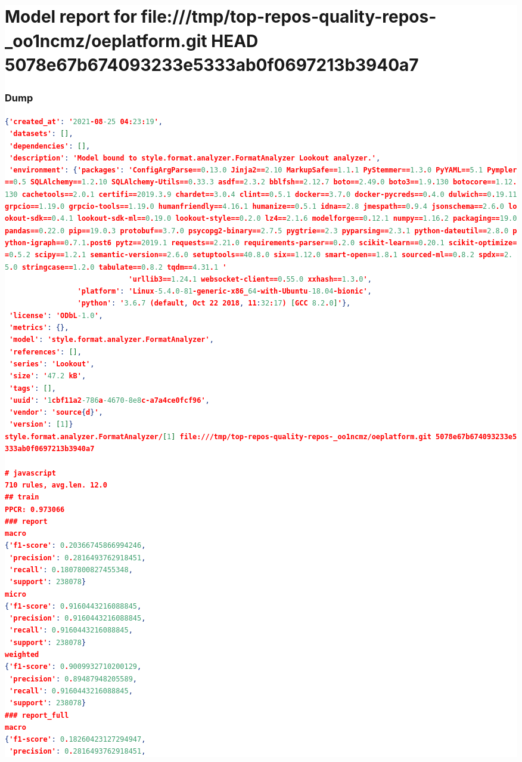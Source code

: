 # Model report for file:///tmp/top-repos-quality-repos-_oo1ncmz/oeplatform.git HEAD 5078e67b674093233e5333ab0f0697213b3940a7

### Dump

```json
{'created_at': '2021-08-25 04:23:19',
 'datasets': [],
 'dependencies': [],
 'description': 'Model bound to style.format.analyzer.FormatAnalyzer Lookout analyzer.',
 'environment': {'packages': 'ConfigArgParse==0.13.0 Jinja2==2.10 MarkupSafe==1.1.1 PyStemmer==1.3.0 PyYAML==5.1 Pympler==0.5 SQLAlchemy==1.2.10 SQLAlchemy-Utils==0.33.3 asdf==2.3.2 bblfsh==2.12.7 boto==2.49.0 boto3==1.9.130 botocore==1.12.130 cachetools==2.0.1 certifi==2019.3.9 chardet==3.0.4 clint==0.5.1 docker==3.7.0 docker-pycreds==0.4.0 dulwich==0.19.11 grpcio==1.19.0 grpcio-tools==1.19.0 humanfriendly==4.16.1 humanize==0.5.1 idna==2.8 jmespath==0.9.4 jsonschema==2.6.0 lookout-sdk==0.4.1 lookout-sdk-ml==0.19.0 lookout-style==0.2.0 lz4==2.1.6 modelforge==0.12.1 numpy==1.16.2 packaging==19.0 pandas==0.22.0 pip==19.0.3 protobuf==3.7.0 psycopg2-binary==2.7.5 pygtrie==2.3 pyparsing==2.3.1 python-dateutil==2.8.0 python-igraph==0.7.1.post6 pytz==2019.1 requests==2.21.0 requirements-parser==0.2.0 scikit-learn==0.20.1 scikit-optimize==0.5.2 scipy==1.2.1 semantic-version==2.6.0 setuptools==40.8.0 six==1.12.0 smart-open==1.8.1 sourced-ml==0.8.2 spdx==2.5.0 stringcase==1.2.0 tabulate==0.8.2 tqdm==4.31.1 '
                             'urllib3==1.24.1 websocket-client==0.55.0 xxhash==1.3.0',
                 'platform': 'Linux-5.4.0-81-generic-x86_64-with-Ubuntu-18.04-bionic',
                 'python': '3.6.7 (default, Oct 22 2018, 11:32:17) [GCC 8.2.0]'},
 'license': 'ODbL-1.0',
 'metrics': {},
 'model': 'style.format.analyzer.FormatAnalyzer',
 'references': [],
 'series': 'Lookout',
 'size': '47.2 kB',
 'tags': [],
 'uuid': '1cbf11a2-786a-4670-8e8c-a7a4ce0fcf96',
 'vendor': 'source{d}',
 'version': [1]}
style.format.analyzer.FormatAnalyzer/[1] file:///tmp/top-repos-quality-repos-_oo1ncmz/oeplatform.git 5078e67b674093233e5333ab0f0697213b3940a7

# javascript
710 rules, avg.len. 12.0
## train
PPCR: 0.973066
### report
macro
{'f1-score': 0.20366745866994246,
 'precision': 0.2816493762918451,
 'recall': 0.1807800827455348,
 'support': 238078}
micro
{'f1-score': 0.9160443216088845,
 'precision': 0.9160443216088845,
 'recall': 0.9160443216088845,
 'support': 238078}
weighted
{'f1-score': 0.9009932710200129,
 'precision': 0.89487948205589,
 'recall': 0.9160443216088845,
 'support': 238078}
### report_full
macro
{'f1-score': 0.18260423127294947,
 'precision': 0.2816493762918451,
```
